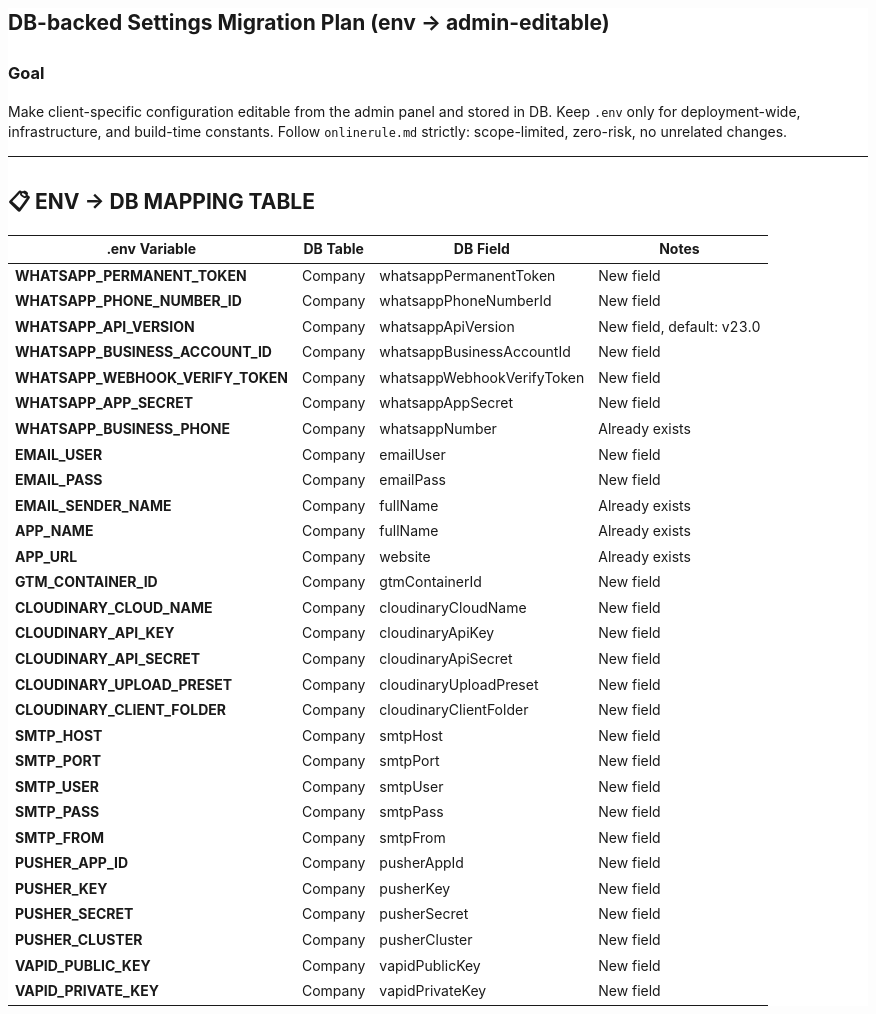 ## DB-backed Settings Migration Plan (env → admin-editable)

### Goal
Make client-specific configuration editable from the admin panel and stored in DB. Keep `.env` only for deployment-wide, infrastructure, and build-time constants. Follow `onlinerule.md` strictly: scope-limited, zero-risk, no unrelated changes.

---

## 📋 ENV → DB MAPPING TABLE

| .env Variable | DB Table | DB Field | Notes |
|---------------|----------|----------|-------|
| **WHATSAPP_PERMANENT_TOKEN** | Company | whatsappPermanentToken | New field |
| **WHATSAPP_PHONE_NUMBER_ID** | Company | whatsappPhoneNumberId | New field |
| **WHATSAPP_API_VERSION** | Company | whatsappApiVersion | New field, default: v23.0 |
| **WHATSAPP_BUSINESS_ACCOUNT_ID** | Company | whatsappBusinessAccountId | New field |
| **WHATSAPP_WEBHOOK_VERIFY_TOKEN** | Company | whatsappWebhookVerifyToken | New field |
| **WHATSAPP_APP_SECRET** | Company | whatsappAppSecret | New field |
| **WHATSAPP_BUSINESS_PHONE** | Company | whatsappNumber | Already exists |
| **EMAIL_USER** | Company | emailUser | New field |
| **EMAIL_PASS** | Company | emailPass | New field |
| **EMAIL_SENDER_NAME** | Company | fullName | Already exists |
| **APP_NAME** | Company | fullName | Already exists |
| **APP_URL** | Company | website | Already exists |
| **GTM_CONTAINER_ID** | Company | gtmContainerId | New field |
| **CLOUDINARY_CLOUD_NAME** | Company | cloudinaryCloudName | New field |
| **CLOUDINARY_API_KEY** | Company | cloudinaryApiKey | New field |
| **CLOUDINARY_API_SECRET** | Company | cloudinaryApiSecret | New field |
| **CLOUDINARY_UPLOAD_PRESET** | Company | cloudinaryUploadPreset | New field |
| **CLOUDINARY_CLIENT_FOLDER** | Company | cloudinaryClientFolder | New field |
| **SMTP_HOST** | Company | smtpHost | New field |
| **SMTP_PORT** | Company | smtpPort | New field |
| **SMTP_USER** | Company | smtpUser | New field |
| **SMTP_PASS** | Company | smtpPass | New field |
| **SMTP_FROM** | Company | smtpFrom | New field |
| **PUSHER_APP_ID** | Company | pusherAppId | New field |
| **PUSHER_KEY** | Company | pusherKey | New field |
| **PUSHER_SECRET** | Company | pusherSecret | New field |
| **PUSHER_CLUSTER** | Company | pusherCluster | New field |
| **VAPID_PUBLIC_KEY** | Company | vapidPublicKey | New field |
| **VAPID_PRIVATE_KEY** | Company | vapidPrivateKey | New field |